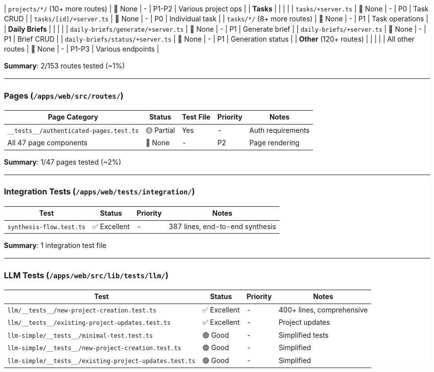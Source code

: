 | `projects/*/` (10+ more routes)          | 🔴 None | -                | P1-P2    | Various project ops        |
| **Tasks**                                |         |                  |          |
| `tasks/+server.ts`                       | 🔴 None | -                | P0       | Task CRUD                  |
| `tasks/[id]/+server.ts`                  | 🔴 None | -                | P0       | Individual task            |
| `tasks/*/` (8+ more routes)              | 🔴 None | -                | P1       | Task operations            |
| **Daily Briefs**                         |         |                  |          |
| `daily-briefs/generate/+server.ts`       | 🔴 None | -                | P1       | Generate brief             |
| `daily-briefs/+server.ts`                | 🔴 None | -                | P1       | Brief CRUD                 |
| `daily-briefs/status/+server.ts`         | 🔴 None | -                | P1       | Generation status          |
| **Other** (120+ routes)                  |         |                  |          |
| All other routes                         | 🔴 None | -                | P1-P3    | Various endpoints          |

**Summary**: 2/153 routes tested (~1%)

---

### Pages (`/apps/web/src/routes/`)

| Page Category                           | Status     | Test File | Priority | Notes             |
| --------------------------------------- | ---------- | --------- | -------- | ----------------- |
| `__tests__/authenticated-pages.test.ts` | 🟡 Partial | Yes       | -        | Auth requirements |
| All 47 page components                  | 🔴 None    | -         | P2       | Page rendering    |

**Summary**: 1/47 pages tested (~2%)

---

### Integration Tests (`/apps/web/tests/integration/`)

| Test                     | Status       | Priority | Notes                           |
| ------------------------ | ------------ | -------- | ------------------------------- |
| `synthesis-flow.test.ts` | ✅ Excellent | -        | 387 lines, end-to-end synthesis |

**Summary**: 1 integration test file

---

### LLM Tests (`/apps/web/src/lib/tests/llm/`)

| Test                                                    | Status       | Priority | Notes                     |
| ------------------------------------------------------- | ------------ | -------- | ------------------------- |
| `llm/__tests__/new-project-creation.test.ts`            | ✅ Excellent | -        | 400+ lines, comprehensive |
| `llm/__tests__/existing-project-updates.test.ts`        | ✅ Excellent | -        | Project updates           |
| `llm-simple/__tests__/minimal-test.test.ts`             | 🟢 Good      | -        | Simplified tests          |
| `llm-simple/__tests__/new-project-creation.test.ts`     | 🟢 Good      | -        | Simplified                |
| `llm-simple/__tests__/existing-project-updates.test.ts` | 🟢 Good      | -        | Simplified                |
